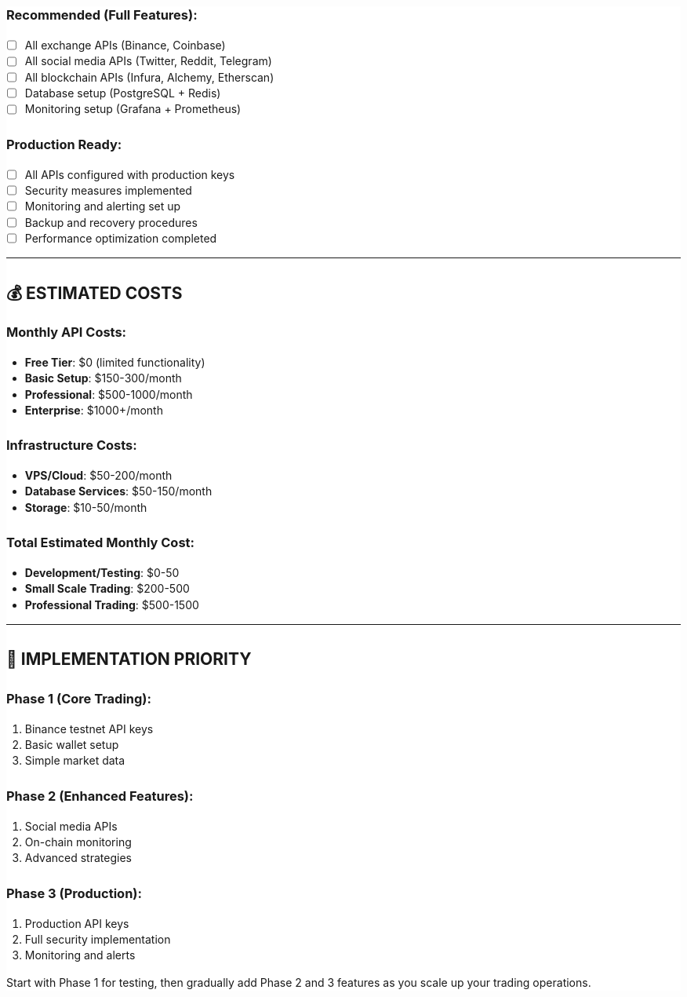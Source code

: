 ### **Recommended (Full Features):**
- [ ] All exchange APIs (Binance, Coinbase)
- [ ] All social media APIs (Twitter, Reddit, Telegram)
- [ ] All blockchain APIs (Infura, Alchemy, Etherscan)
- [ ] Database setup (PostgreSQL + Redis)
- [ ] Monitoring setup (Grafana + Prometheus)

### **Production Ready:**
- [ ] All APIs configured with production keys
- [ ] Security measures implemented
- [ ] Monitoring and alerting set up
- [ ] Backup and recovery procedures
- [ ] Performance optimization completed

---

## 💰 **ESTIMATED COSTS**

### **Monthly API Costs:**
- **Free Tier**: $0 (limited functionality)
- **Basic Setup**: $150-300/month
- **Professional**: $500-1000/month
- **Enterprise**: $1000+/month

### **Infrastructure Costs:**
- **VPS/Cloud**: $50-200/month
- **Database Services**: $50-150/month
- **Storage**: $10-50/month

### **Total Estimated Monthly Cost:**
- **Development/Testing**: $0-50
- **Small Scale Trading**: $200-500
- **Professional Trading**: $500-1500

---

## 🚀 **IMPLEMENTATION PRIORITY**

### **Phase 1 (Core Trading):**
1. Binance testnet API keys
2. Basic wallet setup
3. Simple market data

### **Phase 2 (Enhanced Features):**
1. Social media APIs
2. On-chain monitoring
3. Advanced strategies

### **Phase 3 (Production):**
1. Production API keys
2. Full security implementation
3. Monitoring and alerts

Start with Phase 1 for testing, then gradually add Phase 2 and 3 features as you scale up your trading operations.